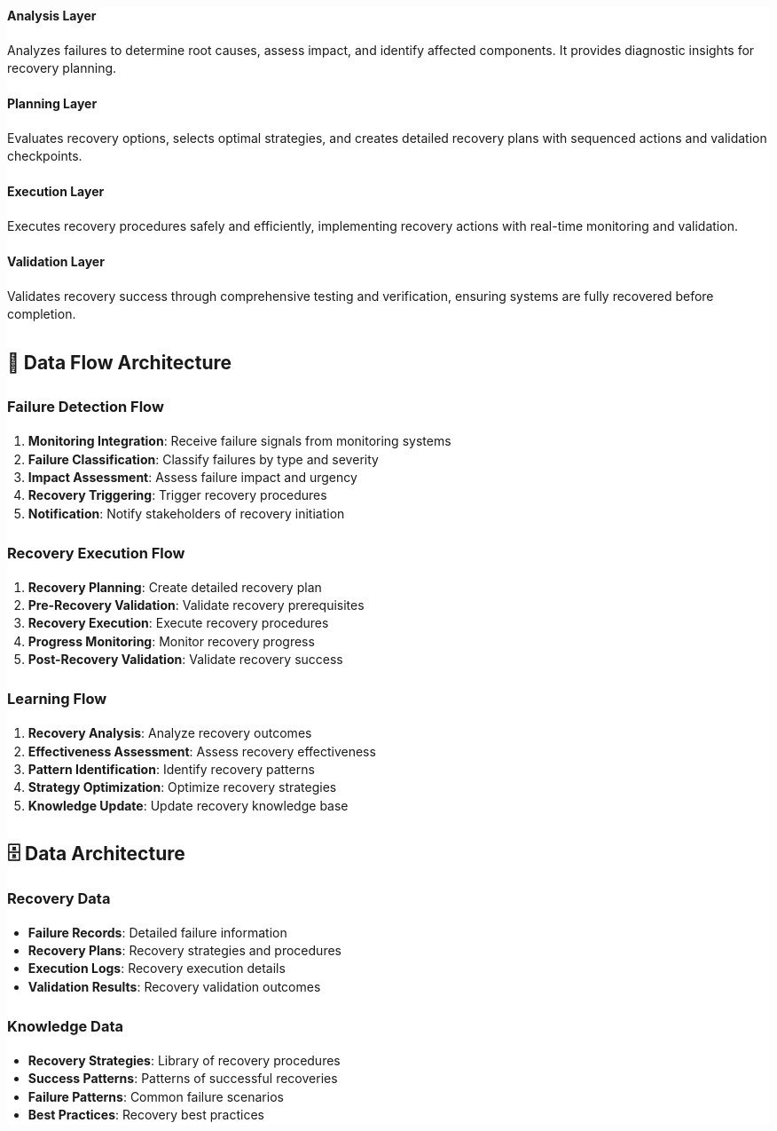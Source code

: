 #### **Analysis Layer**
Analyzes failures to determine root causes, assess impact, and identify affected components. It provides diagnostic insights for recovery planning.

#### **Planning Layer**
Evaluates recovery options, selects optimal strategies, and creates detailed recovery plans with sequenced actions and validation checkpoints.

#### **Execution Layer**
Executes recovery procedures safely and efficiently, implementing recovery actions with real-time monitoring and validation.

#### **Validation Layer**
Validates recovery success through comprehensive testing and verification, ensuring systems are fully recovered before completion.

## 🔄 **Data Flow Architecture**

### **Failure Detection Flow**
1. **Monitoring Integration**: Receive failure signals from monitoring systems
2. **Failure Classification**: Classify failures by type and severity
3. **Impact Assessment**: Assess failure impact and urgency
4. **Recovery Triggering**: Trigger recovery procedures
5. **Notification**: Notify stakeholders of recovery initiation

### **Recovery Execution Flow**
1. **Recovery Planning**: Create detailed recovery plan
2. **Pre-Recovery Validation**: Validate recovery prerequisites
3. **Recovery Execution**: Execute recovery procedures
4. **Progress Monitoring**: Monitor recovery progress
5. **Post-Recovery Validation**: Validate recovery success

### **Learning Flow**
1. **Recovery Analysis**: Analyze recovery outcomes
2. **Effectiveness Assessment**: Assess recovery effectiveness
3. **Pattern Identification**: Identify recovery patterns
4. **Strategy Optimization**: Optimize recovery strategies
5. **Knowledge Update**: Update recovery knowledge base

## 🗄️ **Data Architecture**

### **Recovery Data**
- **Failure Records**: Detailed failure information
- **Recovery Plans**: Recovery strategies and procedures
- **Execution Logs**: Recovery execution details
- **Validation Results**: Recovery validation outcomes

### **Knowledge Data**
- **Recovery Strategies**: Library of recovery procedures
- **Success Patterns**: Patterns of successful recoveries
- **Failure Patterns**: Common failure scenarios
- **Best Practices**: Recovery best practices
